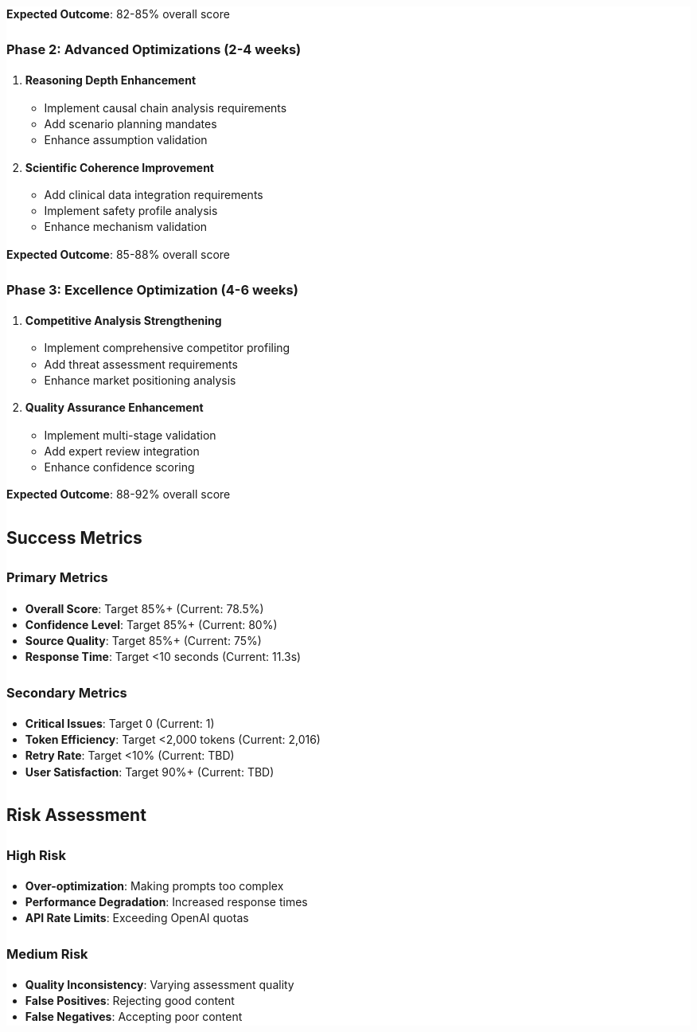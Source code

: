 **Expected Outcome**: 82-85% overall score

### Phase 2: Advanced Optimizations (2-4 weeks)
1. **Reasoning Depth Enhancement**
   - Implement causal chain analysis requirements
   - Add scenario planning mandates
   - Enhance assumption validation

2. **Scientific Coherence Improvement**
   - Add clinical data integration requirements
   - Implement safety profile analysis
   - Enhance mechanism validation

**Expected Outcome**: 85-88% overall score

### Phase 3: Excellence Optimization (4-6 weeks)
1. **Competitive Analysis Strengthening**
   - Implement comprehensive competitor profiling
   - Add threat assessment requirements
   - Enhance market positioning analysis

2. **Quality Assurance Enhancement**
   - Implement multi-stage validation
   - Add expert review integration
   - Enhance confidence scoring

**Expected Outcome**: 88-92% overall score

## Success Metrics

### Primary Metrics
- **Overall Score**: Target 85%+ (Current: 78.5%)
- **Confidence Level**: Target 85%+ (Current: 80%)
- **Source Quality**: Target 85%+ (Current: 75%)
- **Response Time**: Target <10 seconds (Current: 11.3s)

### Secondary Metrics
- **Critical Issues**: Target 0 (Current: 1)
- **Token Efficiency**: Target <2,000 tokens (Current: 2,016)
- **Retry Rate**: Target <10% (Current: TBD)
- **User Satisfaction**: Target 90%+ (Current: TBD)

## Risk Assessment

### High Risk
- **Over-optimization**: Making prompts too complex
- **Performance Degradation**: Increased response times
- **API Rate Limits**: Exceeding OpenAI quotas

### Medium Risk
- **Quality Inconsistency**: Varying assessment quality
- **False Positives**: Rejecting good content
- **False Negatives**: Accepting poor content
